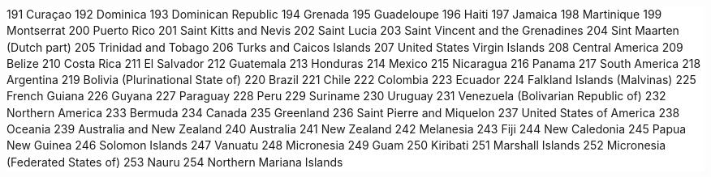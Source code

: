 191	Curaçao
192	Dominica
193	Dominican Republic
194	Grenada
195	Guadeloupe
196	Haiti
197	Jamaica
198	Martinique
199	Montserrat
200	Puerto Rico
201	Saint Kitts and Nevis
202	Saint Lucia
203	Saint Vincent and the Grenadines
204	Sint Maarten (Dutch part)
205	Trinidad and Tobago
206	Turks and Caicos Islands
207	United States Virgin Islands
208	Central America
209	Belize
210	Costa Rica
211	El Salvador
212	Guatemala
213	Honduras
214	Mexico
215	Nicaragua
216	Panama
217	South America
218	Argentina
219	Bolivia (Plurinational State of)
220	Brazil
221	Chile
222	Colombia
223	Ecuador
224	Falkland Islands (Malvinas)
225	French Guiana
226	Guyana
227	Paraguay
228	Peru
229	Suriname
230	Uruguay
231	Venezuela (Bolivarian Republic of)
232	Northern America
233	Bermuda
234	Canada
235	Greenland
236	Saint Pierre and Miquelon
237	United States of America
238	Oceania
239	Australia and New Zealand
240	Australia
241	New Zealand
242	Melanesia
243	Fiji
244	New Caledonia
245	Papua New Guinea
246	Solomon Islands
247	Vanuatu
248	Micronesia
249	Guam
250	Kiribati
251	Marshall Islands
252	Micronesia (Federated States of)
253	Nauru
254	Northern Mariana Islands